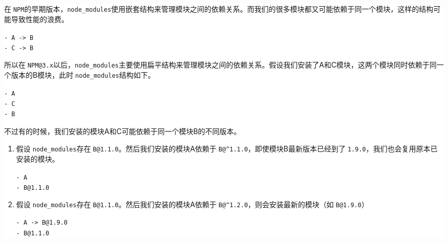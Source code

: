 在 `NPM`的早期版本，`node_modules`使用嵌套结构来管理模块之间的依赖关系。而我们的很多模块都又可能依赖于同一个模块，这样的结构可能导致性能的浪费。

```
- A -> B
- C -> B
```

所以在 `NPM@3.x`以后，`node_modules`主要使用扁平结构来管理模块之间的依赖关系。假设我们安装了A和C模块，这两个模块同时依赖于同一个版本的B模块，此时 `node_modules`结构如下。

```
- A
- C
- B
```

不过有的时候，我们安装的模块A和C可能依赖于同一个模块B的不同版本。

1. 假设 `node_modules`存在 `B@1.1.0`。然后我们安装的模块A依赖于 `B@^1.1.0`，即使模块B最新版本已经到了 `1.9.0`，我们也会复用原本已安装的模块。

   ```
   - A
   - B@1.1.0
   ```
2. 假设 `node_modules`存在 `B@1.1.0`。然后我们安装的模块A依赖于 `B@^1.2.0`，则会安装最新的模块（如 `B@1.9.0`）

   ```
   - A -> B@1.9.0 
   - B@1.1.0
   ```





